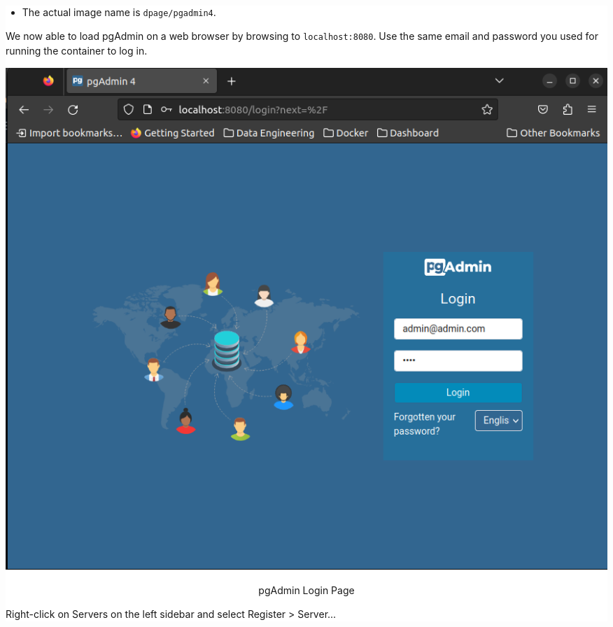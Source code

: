 - The actual image name is `dpage/pgadmin4`.

We now able to load pgAdmin on a web browser by browsing to `localhost:8080`. Use the same email and password you used for running the container to log in.

<p align="center">
  <img src="2_Images/3_Connecting_pgAdmin_and_Postgre_with_Docker/1_pgAdmin_login.png" >
  <p align="center">pgAdmin Login Page</p>
</p>

Right-click on Servers on the left sidebar and select Register > Server...

<p align="center">